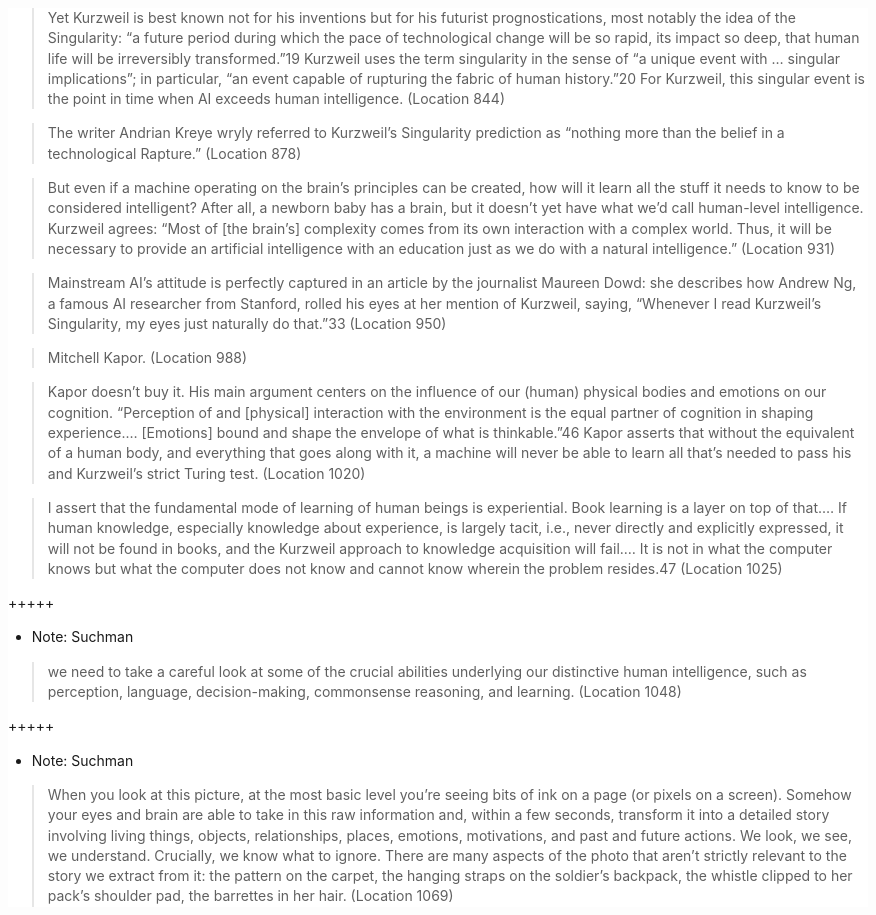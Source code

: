 
> Yet Kurzweil is best known not for his inventions but for his futurist prognostications, most notably the idea of the Singularity: “a future period during which the pace of technological change will be so rapid, its impact so deep, that human life will be irreversibly transformed.”19 Kurzweil uses the term singularity in the sense of “a unique event with … singular implications”; in particular, “an event capable of rupturing the fabric of human history.”20 For Kurzweil, this singular event is the point in time when AI exceeds human intelligence. (Location 844)


> The writer Andrian Kreye wryly referred to Kurzweil’s Singularity prediction as “nothing more than the belief in a technological Rapture.” (Location 878)


> But even if a machine operating on the brain’s principles can be created, how will it learn all the stuff it needs to know to be considered intelligent? After all, a newborn baby has a brain, but it doesn’t yet have what we’d call human-level intelligence. Kurzweil agrees: “Most of [the brain’s] complexity comes from its own interaction with a complex world. Thus, it will be necessary to provide an artificial intelligence with an education just as we do with a natural intelligence.” (Location 931)


> Mainstream AI’s attitude is perfectly captured in an article by the journalist Maureen Dowd: she describes how Andrew Ng, a famous AI researcher from Stanford, rolled his eyes at her mention of Kurzweil, saying, “Whenever I read Kurzweil’s Singularity, my eyes just naturally do that.”33 (Location 950)


> Mitchell Kapor. (Location 988)


> Kapor doesn’t buy it. His main argument centers on the influence of our (human) physical bodies and emotions on our cognition. “Perception of and [physical] interaction with the environment is the equal partner of cognition in shaping experience.… [Emotions] bound and shape the envelope of what is thinkable.”46 Kapor asserts that without the equivalent of a human body, and everything that goes along with it, a machine will never be able to learn all that’s needed to pass his and Kurzweil’s strict Turing test. (Location 1020)


> I assert that the fundamental mode of learning of human beings is experiential. Book learning is a layer on top of that.… If human knowledge, especially knowledge about experience, is largely tacit, i.e., never directly and explicitly expressed, it will not be found in books, and the Kurzweil approach to knowledge acquisition will fail.… It is not in what the computer knows but what the computer does not know and cannot know wherein the problem resides.47 (Location 1025)


+++++ 
- Note: Suchman


> we need to take a careful look at some of the crucial abilities underlying our distinctive human intelligence, such as perception, language, decision-making, commonsense reasoning, and learning. (Location 1048)


+++++ 
- Note: Suchman


> When you look at this picture, at the most basic level you’re seeing bits of ink on a page (or pixels on a screen). Somehow your eyes and brain are able to take in this raw information and, within a few seconds, transform it into a detailed story involving living things, objects, relationships, places, emotions, motivations, and past and future actions. We look, we see, we understand. Crucially, we know what to ignore. There are many aspects of the photo that aren’t strictly relevant to the story we extract from it: the pattern on the carpet, the hanging straps on the soldier’s backpack, the whistle clipped to her pack’s shoulder pad, the barrettes in her hair. (Location 1069)
